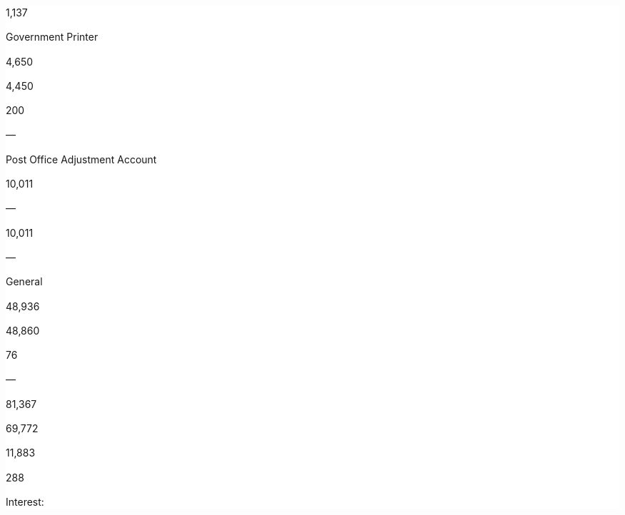 <td><p>1,137</p></td>

<td><p></p></td>

</tr>

<tr>

<td><p>Government Printer</p></td>

<td><p>4,650</p></td>

<td><p>4,450</p></td>

<td><p>200</p></td>

<td><p>&#x2014;</p></td>

</tr>

<tr>

<td><p>Post Office Adjustment Account</p></td>

<td><p>10,011</p></td>

<td><p>&#x2014;</p></td>

<td><p>10,011</p></td>

<td><p>&#x2014;</p></td>

</tr>

<tr>

<td><p>General</p></td>

<td><p>48,936</p></td>

<td><p>48,860</p></td>

<td><p>76</p></td>

<td><p>&#x2014;</p></td>

</tr>

<tr>

<td><p></p></td>

<td><p>81,367</p></td>

<td><p>69,772</p></td>

<td><p>11,883</p></td>

<td><p>288</p></td>

</tr>

<tr>

<td><p>Interest:</p></td>
